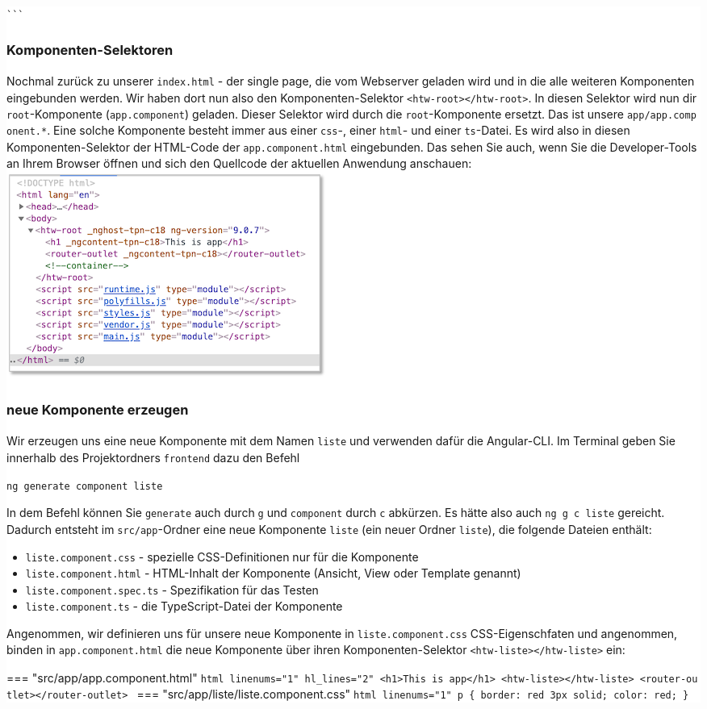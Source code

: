 	```
 
### Komponenten-Selektoren

Nochmal zurück zu unserer `index.html` - der single page, die vom Webserver geladen wird und in die alle weiteren Komponenten eingebunden werden. Wir haben dort nun also den Komponenten-Selektor `<htw-root></htw-root>`. In diesen Selektor wird nun dir `root`-Komponente (`app.component`) geladen. Dieser Selektor wird durch die `root`-Komponente ersetzt. Das ist unsere `app/app.component.*`. Eine solche Komponente besteht immer aus einer `css`-, einer `html`- und einer `ts`-Datei. Es wird also in diesen Komponenten-Selektor der HTML-Code der `app.component.html` eingebunden. Das sehen Sie auch, wenn Sie die Developer-Tools an Ihrem Browser öffnen und sich den Quellcode der aktuellen Anwendung anschauen:  ![angular](./files/04_angular_2.png) 

### neue Komponente erzeugen

Wir erzeugen uns eine neue Komponente mit dem Namen `liste` und verwenden dafür die Angular-CLI. Im Terminal geben Sie innerhalb des Projektordners `frontend` dazu den Befehl

```bash
ng generate component liste
```

In dem Befehl können Sie `generate` auch durch `g` und `component` durch `c` abkürzen. Es hätte also auch `ng g c liste` gereicht. Dadurch entsteht im `src/app`-Ordner eine neue Komponente `liste` (ein neuer Ordner `liste`), die folgende Dateien enthält:

- `liste.component.css` - spezielle CSS-Definitionen nur für die Komponente
- `liste.component.html` - HTML-Inhalt der Komponente (Ansicht, View oder Template genannt)
- `liste.component.spec.ts` - Spezifikation für das Testen
- `liste.component.ts` - die TypeScript-Datei der Komponente

Angenommen, wir definieren uns für unsere neue Komponente in `liste.component.css` CSS-Eigenschfaten und angenommen, binden in `app.component.html` die neue Komponente über ihren Komponenten-Selektor `<htw-liste></htw-liste>` ein: 

=== "src/app/app.component.html" 
	```html linenums="1" hl_lines="2"
	<h1>This is app</h1>
	<htw-liste></htw-liste>
	<router-outlet></router-outlet>
	```
=== "src/app/liste/liste.component.css" 
	```html linenums="1"
	p {
	  border: red 3px solid;
	  color: red;
	}
	```
